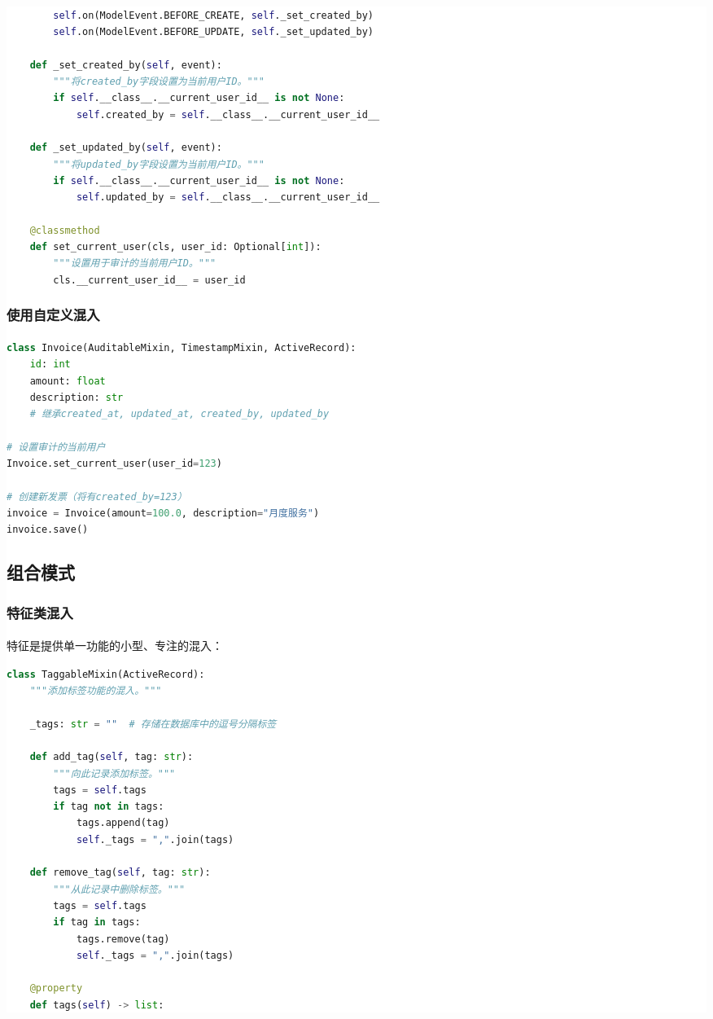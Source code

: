 ```python
        self.on(ModelEvent.BEFORE_CREATE, self._set_created_by)
        self.on(ModelEvent.BEFORE_UPDATE, self._set_updated_by)
    
    def _set_created_by(self, event):
        """将created_by字段设置为当前用户ID。"""
        if self.__class__.__current_user_id__ is not None:
            self.created_by = self.__class__.__current_user_id__
    
    def _set_updated_by(self, event):
        """将updated_by字段设置为当前用户ID。"""
        if self.__class__.__current_user_id__ is not None:
            self.updated_by = self.__class__.__current_user_id__
    
    @classmethod
    def set_current_user(cls, user_id: Optional[int]):
        """设置用于审计的当前用户ID。"""
        cls.__current_user_id__ = user_id
```

### 使用自定义混入

```python
class Invoice(AuditableMixin, TimestampMixin, ActiveRecord):
    id: int
    amount: float
    description: str
    # 继承created_at, updated_at, created_by, updated_by

# 设置审计的当前用户
Invoice.set_current_user(user_id=123)

# 创建新发票（将有created_by=123）
invoice = Invoice(amount=100.0, description="月度服务")
invoice.save()
```

## 组合模式

### 特征类混入

特征是提供单一功能的小型、专注的混入：

```python
class TaggableMixin(ActiveRecord):
    """添加标签功能的混入。"""
    
    _tags: str = ""  # 存储在数据库中的逗号分隔标签
    
    def add_tag(self, tag: str):
        """向此记录添加标签。"""
        tags = self.tags
        if tag not in tags:
            tags.append(tag)
            self._tags = ",".join(tags)
    
    def remove_tag(self, tag: str):
        """从此记录中删除标签。"""
        tags = self.tags
        if tag in tags:
            tags.remove(tag)
            self._tags = ",".join(tags)
    
    @property
    def tags(self) -> list:
```